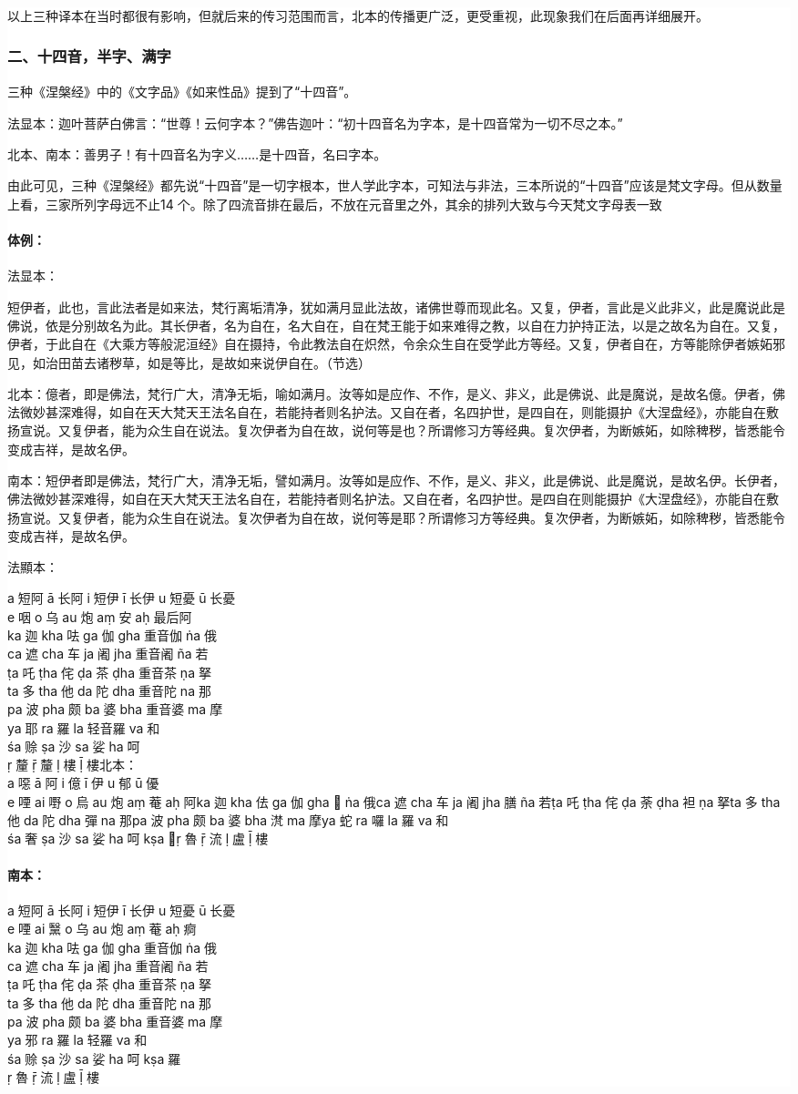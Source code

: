 以上三种译本在当时都很有影响，但就后来的传习范围而言，北本的传播更广泛，更受重视，此现象我们在后面再详细展开。  

### 二、十四音，半字、满字  

三种《涅槃经》中的《文字品》《如来性品》提到了“十四音”。  

法显本：迦叶菩萨白佛言：“世尊！云何字本？”佛告迦叶：“初十四音名为字本，是十四音常为一切不尽之本。”  

北本、南本：善男子！有十四音名为字义……是十四音，名曰字本。  

由此可见，三种《涅槃经》都先说“十四音”是一切字根本，世人学此字本，可知法与非法，三本所说的“十四音”应该是梵文字母。但从数量上看，三家所列字母远不止14 个。除了四流音排在最后，不放在元音里之外，其余的排列大致与今天梵文字母表一致  

#### 体例：  

法显本：  

短伊者，此也，言此法者是如来法，梵行离垢清净，犹如满月显此法故，诸佛世尊而现此名。又复，伊者，言此是义此非义，此是魔说此是佛说，依是分别故名为此。其长伊者，名为自在，名大自在，自在梵王能于如来难得之教，以自在力护持正法，以是之故名为自在。又复，伊者，于此自在《大乘方等般泥洹经》自在摄持，令此教法自在炽然，令余众生自在受学此方等经。又复，伊者自在，方等能除伊者嫉妬邪见，如治田苗去诸秽草，如是等比，是故如来说伊自在。（节选）  

北本：億者，即是佛法，梵行广大，清净无垢，喻如满月。汝等如是应作、不作，是义、非义，此是佛说、此是魔说，是故名億。伊者，佛法微妙甚深难得，如自在天大梵天王法名自在，若能持者则名护法。又自在者，名四护世，是四自在，则能摄护《大涅盘经》，亦能自在敷扬宣说。又复伊者，能为众生自在说法。复次伊者为自在故，说何等是也？所谓修习方等经典。复次伊者，为断嫉妬，如除稗秽，皆悉能令变成吉祥，是故名伊。  

南本：短伊者即是佛法，梵行广大，清净无垢，譬如满月。汝等如是应作、不作，是义、非义，此是佛说、此是魔说，是故名伊。长伊者，佛法微妙甚深难得，如自在天大梵天王法名自在，若能持者则名护法。又自在者，名四护世。是四自在则能摄护《大涅盘经》，亦能自在敷扬宣说。又复伊者，能为众生自在说法。复次伊者为自在故，说何等是耶？所谓修习方等经典。复次伊者，为断嫉妬，如除稗秽，皆悉能令变成吉祥，是故名伊。  

法顯本：  

a 短阿 ā 长阿 i 短伊 ī 长伊 u 短憂 ū 长憂  
e 咽   o 乌   au 炮 aṃ 安  aḥ 最后阿  
ka 迦  kha 呿  ga 伽  gha 重音伽 ṅa 俄  
ca 遮  cha 车   ja 阇  jha 重音阇  ña 若  
ṭa 吒  ṭha 侘   ḍa 茶  ḍha 重音茶 ṇa 拏  
ta 多   tha 他   da 陀  dha 重音陀 na 那  
pa 波  pha 颇   ba 婆  bha 重音婆 ma 摩  
ya 耶  ra 羅  la 轻音羅  va 和  
śa 赊  ṣa 沙  sa 娑  ha 呵  
ṛ 釐 ṝ 釐 ḷ 樓 ḹ 樓北本：  
a 噁  ā 阿  i 億  ī 伊  u 郁  ū 優  
e 㖶  ai 嘢 o 烏  au 炮 aṃ 菴  aḥ 阿ka 迦  kha 佉  ga 伽  gha 𠷐 ṅa 俄ca 遮  cha 车   ja 阇  jha 膳  ña 若ṭa 吒  ṭha 侘   ḍa 荼  ḍha 袒 ṇa 拏ta 多   tha 他   da 陀  dha 彈 na 那pa 波  pha 颇   ba 婆  bha 滼 ma 摩ya 蛇  ra 囉  la 羅  va 和  
śa 奢  ṣa 沙  sa 娑  ha 呵  kṣa 𠻬ṛ 魯 ṝ 流 ḷ 盧 ḹ 樓  

#### 南本：  

a 短阿 ā 长阿 i 短伊 ī 长伊 u 短憂 ū 长憂  
e 㖶   ai 黳   o 乌  au 炮  aṃ 菴 aḥ 痾  
ka 迦  kha 呿  ga 伽  gha 重音伽 ṅa 俄  
ca 遮  cha 车   ja 阇  jha 重音阇  ña 若  
ṭa 吒  ṭha 侘   ḍa 茶  ḍha 重音茶 ṇa 拏  
ta 多   tha 他   da 陀  dha 重音陀 na 那  
pa 波  pha 颇   ba 婆  bha 重音婆 ma 摩  
ya 邪  ra 羅  la 轻羅  va 和  
śa 赊  ṣa 沙  sa 娑  ha 呵  kṣa 羅  
ṛ 魯 ṝ 流 ḷ 盧 ḹ 樓  
